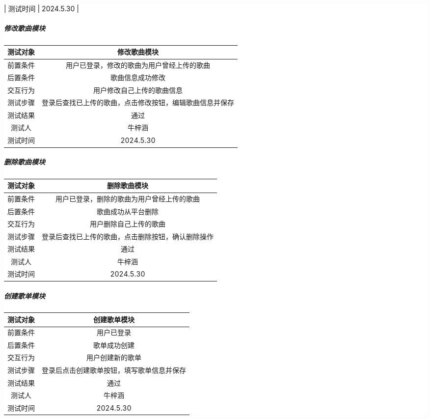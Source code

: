 | 测试时间 |                          2024.5.30                           |

##### 修改歌曲模块

| 测试对象 |                       修改歌曲模块                       |
| :------: | :------------------------------------------------------: |
| 前置条件 |        用户已登录，修改的歌曲为用户曾经上传的歌曲        |
| 后置条件 |                     歌曲信息成功修改                     |
| 交互行为 |                用户修改自己上传的歌曲信息                |
| 测试步骤 | 登录后查找已上传的歌曲，点击修改按钮，编辑歌曲信息并保存 |
| 测试结果 |                           通过                           |
|  测试人  |                          牛梓涵                          |
| 测试时间 |                        2024.5.30                         |

##### 删除歌曲模块

| 测试对象 |                    删除歌曲模块                    |
| :------: | :------------------------------------------------: |
| 前置条件 |     用户已登录，删除的歌曲为用户曾经上传的歌曲     |
| 后置条件 |                 歌曲成功从平台删除                 |
| 交互行为 |               用户删除自己上传的歌曲               |
| 测试步骤 | 登录后查找已上传的歌曲，点击删除按钮，确认删除操作 |
| 测试结果 |                        通过                        |
|  测试人  |                       牛梓涵                       |
| 测试时间 |                     2024.5.30                      |

##### 创建歌单模块

| 测试对象 |                创建歌单模块                |
| :------: | :----------------------------------------: |
| 前置条件 |                 用户已登录                 |
| 后置条件 |                歌单成功创建                |
| 交互行为 |              用户创建新的歌单              |
| 测试步骤 | 登录后点击创建歌单按钮，填写歌单信息并保存 |
| 测试结果 |                    通过                    |
|  测试人  |                   牛梓涵                   |
| 测试时间 |                 2024.5.30                  |
